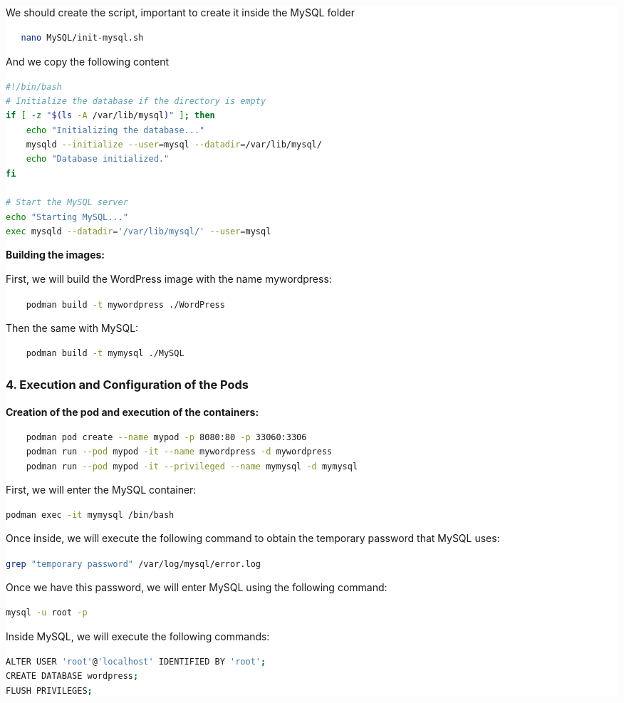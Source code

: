 We should create the script, important to create it inside the MySQL folder
```bash
   nano MySQL/init-mysql.sh
```

And we copy the following content
```sh
#!/bin/bash
# Initialize the database if the directory is empty
if [ -z "$(ls -A /var/lib/mysql)" ]; then
    echo "Initializing the database..."
    mysqld --initialize --user=mysql --datadir=/var/lib/mysql/
    echo "Database initialized."
fi

# Start the MySQL server
echo "Starting MySQL..."
exec mysqld --datadir='/var/lib/mysql/' --user=mysql
```

**Building the images:**

First, we will build the WordPress image with the name mywordpress:
```bash
    podman build -t mywordpress ./WordPress
```
Then the same with MySQL:
```bash
    podman build -t mymysql ./MySQL
```

### 4. Execution and Configuration of the Pods

**Creation of the pod and execution of the containers:**

```bash
    podman pod create --name mypod -p 8080:80 -p 33060:3306
    podman run --pod mypod -it --name mywordpress -d mywordpress
    podman run --pod mypod -it --privileged --name mymysql -d mymysql
```

First, we will enter the MySQL container:

```bash
podman exec -it mymysql /bin/bash
```

Once inside, we will execute the following command to obtain the temporary password that MySQL uses:
```bash
grep "temporary password" /var/log/mysql/error.log 
```

Once we have this password, we will enter MySQL using the following command:
```bash
mysql -u root -p
```

Inside MySQL, we will execute the following commands:
```bash
ALTER USER 'root'@'localhost' IDENTIFIED BY 'root';
CREATE DATABASE wordpress;
FLUSH PRIVILEGES;
```
